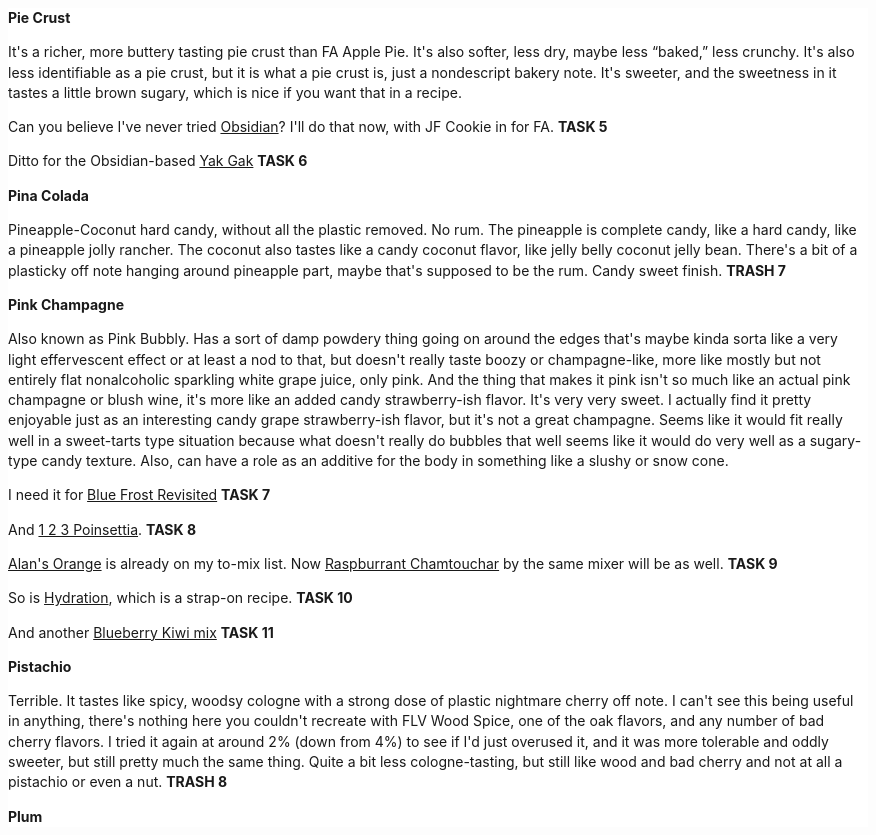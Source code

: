 **Pie Crust**

It's a richer, more buttery tasting pie crust than FA Apple Pie. It's also softer, less dry, maybe less “baked,” less crunchy. It's also less identifiable as a pie crust, but it is what a pie crust is, just a nondescript bakery note. It's sweeter, and the sweetness in it tastes a little brown sugary, which is nice if you want that in a recipe.

Can you believe I've never tried [Obsidian](https://alltheflavors.com/recipes/44101#obsidian_by_enyawreklaw_by_enyawreklaw)? I'll do that now, with JF Cookie in for FA. **TASK 5**

Ditto for the Obsidian-based [Yak Gak](https://alltheflavors.com/recipes/57252#yakgak_obsidian_based_by_kindground) **TASK 6**

**Pina Colada**

Pineapple-Coconut hard candy, without all the plastic removed. No rum. The pineapple is complete candy, like a hard candy, like a pineapple jolly rancher. The coconut also tastes like a candy coconut flavor, like jelly belly coconut jelly bean. There's a bit of a plasticky off note hanging around pineapple part, maybe that's supposed to be the rum. Candy sweet finish. **TRASH 7**

**Pink Champagne**

Also known as Pink Bubbly. Has a sort of damp powdery thing going on around the edges that's maybe kinda sorta like a very light effervescent effect or at least a nod to that, but doesn't really taste boozy or champagne-like, more like mostly but not entirely flat nonalcoholic sparkling white grape juice, only pink. And the thing that makes it pink isn't so much like an actual pink champagne or blush wine, it's more like an added candy strawberry-ish flavor. It's very very sweet. I actually find it pretty enjoyable just as an interesting candy grape strawberry-ish flavor, but it's not a great champagne. Seems like it would fit really well in a sweet-tarts type situation because what doesn't really do bubbles that well seems like it would do very well as a sugary-type candy texture. Also, can have a role as an additive for the body in something like a slushy or snow cone.

I need it for [Blue Frost Revisited](https://alltheflavors.com/recipes/54784#blue_frost_revisited_by_apexified) **TASK 7**

And [1 2 3 Poinsettia](https://alltheflavors.com/recipes/124973#1_2_3_poinsettia_by_hibbadoray). **TASK 8**

[Alan's Orange](https://alltheflavors.com/recipes/98943#alan_s_orange_by_lulzor) is already on my to-mix list. Now [Raspburrant Chamtouchar](https://alltheflavors.com/recipes/99582) by the same mixer will be as well. **TASK 9**

So is [Hydration](https://alltheflavors.com/recipes/90810#hydration_by_sixstrings952), which is a strap-on recipe. **TASK 10**

And another [Blueberry Kiwi mix](https://alltheflavors.com/recipes/145800#blukiwi_by_selev) **TASK 11**

**Pistachio**

Terrible. It tastes like spicy, woodsy cologne with a strong dose of plastic nightmare cherry off note. I can't see this being useful in anything, there's nothing here you couldn't recreate with FLV Wood Spice, one of the oak flavors, and any number of bad cherry flavors. I tried it again at around 2% (down from 4%) to see if I'd just overused it, and it was more tolerable and oddly sweeter, but still pretty much the same thing. Quite a bit less cologne-tasting, but still like wood and bad cherry and not at all a pistachio or even a nut. **TRASH 8**

**Plum**
